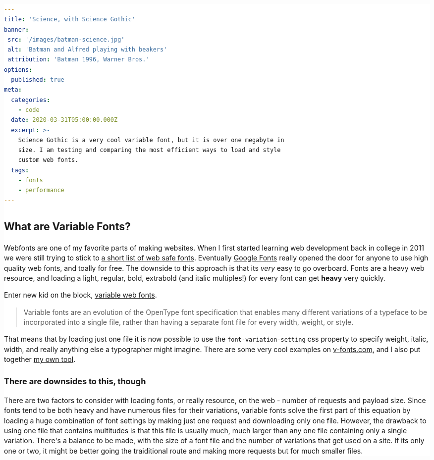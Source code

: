 ```yaml
---
title: 'Science, with Science Gothic'
banner:
 src: '/images/batman-science.jpg'
 alt: 'Batman and Alfred playing with beakers'
 attribution: 'Batman 1996, Warner Bros.'
options:
  published: true
meta:
  categories:
    - code
  date: 2020-03-31T05:00:00.000Z
  excerpt: >-
    Science Gothic is a very cool variable font, but it is over one megabyte in
    size. I am testing and comparing the most efficient ways to load and style
    custom web fonts.
  tags:
    - fonts
    - performance
---
```


<script>
  import Table from './_diff-table/index.svelte'
</script>

## What are Variable Fonts?

Webfonts are one of my favorite parts of making websites. When I first started learning web development back in college in 2011 we were still trying to stick to [a short list of web safe fonts](https://www.w3schools.com/cssref/css_websafe_fonts.asp). Eventually [Google Fonts](https://fonts.google.com/) really opened the door for anyone to use high quality web fonts, and toally for free. The downside to this approach is that its *very* easy to go overboard. Fonts are a heavy web resource, and loading a light, regular, bold, extrabold (and italic multiples!) for every font can get **heavy** very quickly.

Enter new kid on the block, [variable web fonts](https://developer.mozilla.org/en-US/docs/Web/CSS/CSS_Fonts/Variable_Fonts_Guide).

> Variable fonts are an evolution of the OpenType font specification that enables many different variations of a typeface to be incorporated into a single file, rather than having a separate font file for every width, weight, or style. 

That means that by loading just one file it is now possible to use the `font-variation-setting` css property to specify weight, italic, width, and really anything else a typographer might imagine. There are some very cool examples on [v-fonts.com](https://v-fonts.com/), and I also put together [my own tool](/lab/variable-font-display).

### There are downsides to this, though

There are two factors to consider with loading fonts, or really resource, on the web - number of requests and payload size. Since fonts tend to be both heavy and have numerous files for their variations, variable fonts solve the first part of this equation by loading a huge combination of font settings by making just one request and downloading only one file. However, the drawback to using one file that contains multitudes is that this file is usually much, much larger than any one file containing only a single variation. There's a balance to be made, with the size of a font file and the number of variations that get used on a site. If its only one or two, it might be better going the traiditional route and making more requests but for much smaller files.
